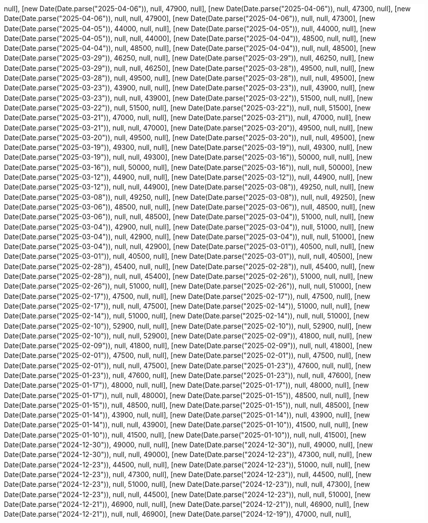 null], [new Date(Date.parse("2025-04-06")), null, 47900, null], [new Date(Date.parse("2025-04-06")), null, 47300, null], [new Date(Date.parse("2025-04-06")), null, null, 47900], [new Date(Date.parse("2025-04-06")), null, null, 47300], [new Date(Date.parse("2025-04-05")), 44000, null, null], [new Date(Date.parse("2025-04-05")), null, 44000, null], [new Date(Date.parse("2025-04-05")), null, null, 44000], [new Date(Date.parse("2025-04-04")), 48500, null, null], [new Date(Date.parse("2025-04-04")), null, 48500, null], [new Date(Date.parse("2025-04-04")), null, null, 48500], [new Date(Date.parse("2025-03-29")), 46250, null, null], [new Date(Date.parse("2025-03-29")), null, 46250, null], [new Date(Date.parse("2025-03-29")), null, null, 46250], [new Date(Date.parse("2025-03-28")), 49500, null, null], [new Date(Date.parse("2025-03-28")), null, 49500, null], [new Date(Date.parse("2025-03-28")), null, null, 49500], [new Date(Date.parse("2025-03-23")), 43900, null, null], [new Date(Date.parse("2025-03-23")), null, 43900, null], [new Date(Date.parse("2025-03-23")), null, null, 43900], [new Date(Date.parse("2025-03-22")), 51500, null, null], [new Date(Date.parse("2025-03-22")), null, 51500, null], [new Date(Date.parse("2025-03-22")), null, null, 51500], [new Date(Date.parse("2025-03-21")), 47000, null, null], [new Date(Date.parse("2025-03-21")), null, 47000, null], [new Date(Date.parse("2025-03-21")), null, null, 47000], [new Date(Date.parse("2025-03-20")), 49500, null, null], [new Date(Date.parse("2025-03-20")), null, 49500, null], [new Date(Date.parse("2025-03-20")), null, null, 49500], [new Date(Date.parse("2025-03-19")), 49300, null, null], [new Date(Date.parse("2025-03-19")), null, 49300, null], [new Date(Date.parse("2025-03-19")), null, null, 49300], [new Date(Date.parse("2025-03-16")), 50000, null, null], [new Date(Date.parse("2025-03-16")), null, 50000, null], [new Date(Date.parse("2025-03-16")), null, null, 50000], [new Date(Date.parse("2025-03-12")), 44900, null, null], [new Date(Date.parse("2025-03-12")), null, 44900, null], [new Date(Date.parse("2025-03-12")), null, null, 44900], [new Date(Date.parse("2025-03-08")), 49250, null, null], [new Date(Date.parse("2025-03-08")), null, 49250, null], [new Date(Date.parse("2025-03-08")), null, null, 49250], [new Date(Date.parse("2025-03-06")), 48500, null, null], [new Date(Date.parse("2025-03-06")), null, 48500, null], [new Date(Date.parse("2025-03-06")), null, null, 48500], [new Date(Date.parse("2025-03-04")), 51000, null, null], [new Date(Date.parse("2025-03-04")), 42900, null, null], [new Date(Date.parse("2025-03-04")), null, 51000, null], [new Date(Date.parse("2025-03-04")), null, 42900, null], [new Date(Date.parse("2025-03-04")), null, null, 51000], [new Date(Date.parse("2025-03-04")), null, null, 42900], [new Date(Date.parse("2025-03-01")), 40500, null, null], [new Date(Date.parse("2025-03-01")), null, 40500, null], [new Date(Date.parse("2025-03-01")), null, null, 40500], [new Date(Date.parse("2025-02-28")), 45400, null, null], [new Date(Date.parse("2025-02-28")), null, 45400, null], [new Date(Date.parse("2025-02-28")), null, null, 45400], [new Date(Date.parse("2025-02-26")), 51000, null, null], [new Date(Date.parse("2025-02-26")), null, 51000, null], [new Date(Date.parse("2025-02-26")), null, null, 51000], [new Date(Date.parse("2025-02-17")), 47500, null, null], [new Date(Date.parse("2025-02-17")), null, 47500, null], [new Date(Date.parse("2025-02-17")), null, null, 47500], [new Date(Date.parse("2025-02-14")), 51000, null, null], [new Date(Date.parse("2025-02-14")), null, 51000, null], [new Date(Date.parse("2025-02-14")), null, null, 51000], [new Date(Date.parse("2025-02-10")), 52900, null, null], [new Date(Date.parse("2025-02-10")), null, 52900, null], [new Date(Date.parse("2025-02-10")), null, null, 52900], [new Date(Date.parse("2025-02-09")), 41800, null, null], [new Date(Date.parse("2025-02-09")), null, 41800, null], [new Date(Date.parse("2025-02-09")), null, null, 41800], [new Date(Date.parse("2025-02-01")), 47500, null, null], [new Date(Date.parse("2025-02-01")), null, 47500, null], [new Date(Date.parse("2025-02-01")), null, null, 47500], [new Date(Date.parse("2025-01-23")), 47600, null, null], [new Date(Date.parse("2025-01-23")), null, 47600, null], [new Date(Date.parse("2025-01-23")), null, null, 47600], [new Date(Date.parse("2025-01-17")), 48000, null, null], [new Date(Date.parse("2025-01-17")), null, 48000, null], [new Date(Date.parse("2025-01-17")), null, null, 48000], [new Date(Date.parse("2025-01-15")), 48500, null, null], [new Date(Date.parse("2025-01-15")), null, 48500, null], [new Date(Date.parse("2025-01-15")), null, null, 48500], [new Date(Date.parse("2025-01-14")), 43900, null, null], [new Date(Date.parse("2025-01-14")), null, 43900, null], [new Date(Date.parse("2025-01-14")), null, null, 43900], [new Date(Date.parse("2025-01-10")), 41500, null, null], [new Date(Date.parse("2025-01-10")), null, 41500, null], [new Date(Date.parse("2025-01-10")), null, null, 41500], [new Date(Date.parse("2024-12-30")), 49000, null, null], [new Date(Date.parse("2024-12-30")), null, 49000, null], [new Date(Date.parse("2024-12-30")), null, null, 49000], [new Date(Date.parse("2024-12-23")), 47300, null, null], [new Date(Date.parse("2024-12-23")), 44500, null, null], [new Date(Date.parse("2024-12-23")), 51000, null, null], [new Date(Date.parse("2024-12-23")), null, 47300, null], [new Date(Date.parse("2024-12-23")), null, 44500, null], [new Date(Date.parse("2024-12-23")), null, 51000, null], [new Date(Date.parse("2024-12-23")), null, null, 47300], [new Date(Date.parse("2024-12-23")), null, null, 44500], [new Date(Date.parse("2024-12-23")), null, null, 51000], [new Date(Date.parse("2024-12-21")), 46900, null, null], [new Date(Date.parse("2024-12-21")), null, 46900, null], [new Date(Date.parse("2024-12-21")), null, null, 46900], [new Date(Date.parse("2024-12-19")), 47000, null, null],